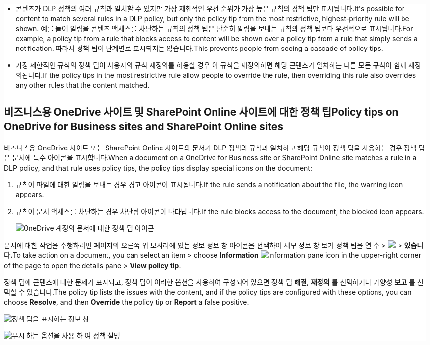 - <span data-ttu-id="78f4e-211">콘텐츠가 DLP 정책의 여러 규칙과 일치할 수 있지만 가장 제한적인 우선 순위가 가장 높은 규칙의 정책 팁만 표시됩니다.</span><span class="sxs-lookup"><span data-stu-id="78f4e-211">It's possible for content to match several rules in a DLP policy, but only the policy tip from the most restrictive, highest-priority rule will be shown.</span></span> <span data-ttu-id="78f4e-212">예를 들어 알림을 콘텐츠 액세스를 차단하는 규칙의 정책 팁은 단순히 알림을 보내는 규칙의 정책 팁보다 우선적으로 표시됩니다.</span><span class="sxs-lookup"><span data-stu-id="78f4e-212">For example, a policy tip from a rule that blocks access to content will be shown over a policy tip from a rule that simply sends a notification.</span></span> <span data-ttu-id="78f4e-213">따라서 정책 팁이 단계별로 표시되지는 않습니다.</span><span class="sxs-lookup"><span data-stu-id="78f4e-213">This prevents people from seeing a cascade of policy tips.</span></span>
    
- <span data-ttu-id="78f4e-214">가장 제한적인 규칙의 정책 팁이 사용자의 규칙 재정의를 허용할 경우 이 규칙을 재정의하면 해당 콘텐츠가 일치하는 다른 모든 규칙이 함께 재정의됩니다.</span><span class="sxs-lookup"><span data-stu-id="78f4e-214">If the policy tips in the most restrictive rule allow people to override the rule, then overriding this rule also overrides any other rules that the content matched.</span></span>
    
## <a name="policy-tips-on-onedrive-for-business-sites-and-sharepoint-online-sites"></a><span data-ttu-id="78f4e-215">비즈니스용 OneDrive 사이트 및 SharePoint Online 사이트에 대한 정책 팁</span><span class="sxs-lookup"><span data-stu-id="78f4e-215">Policy tips on OneDrive for Business sites and SharePoint Online sites</span></span>

<span data-ttu-id="78f4e-216">비즈니스용 OneDrive 사이트 또는 SharePoint Online 사이트의 문서가 DLP 정책의 규칙과 일치하고 해당 규칙이 정책 팁을 사용하는 경우 정책 팁은 문서에 특수 아이콘을 표시합니다.</span><span class="sxs-lookup"><span data-stu-id="78f4e-216">When a document on a OneDrive for Business site or SharePoint Online site matches a rule in a DLP policy, and that rule uses policy tips, the policy tips display special icons on the document:</span></span>
  
1. <span data-ttu-id="78f4e-217">규칙이 파일에 대한 알림을 보내는 경우 경고 아이콘이 표시됩니다.</span><span class="sxs-lookup"><span data-stu-id="78f4e-217">If the rule sends a notification about the file, the warning icon appears.</span></span>
    
2. <span data-ttu-id="78f4e-218">규칙이 문서 액세스를 차단하는 경우 차단됨 아이콘이 나타납니다.</span><span class="sxs-lookup"><span data-stu-id="78f4e-218">If the rule blocks access to the document, the blocked icon appears.</span></span>
    
   ![OneDrive 계정의 문서에 대한 정책 팁 아이콘](../media/d3e9f772-03f9-4d28-82f8-3064784332a2.png)
  
<span data-ttu-id="78f4e-220">문서에 대한 작업을 수행하려면 페이지의 오른쪽 위 모서리에 있는 정보 정보 창 아이콘을 선택하여 세부 정보 창 보기 정책 팁을 열 수 \>  ![ ](../media/50b6d51b-92b4-4c5f-bb4b-4ca2d4aa3d04.png) \> **있습니다.**</span><span class="sxs-lookup"><span data-stu-id="78f4e-220">To take action on a document, you can select an item \> choose **Information** ![Information pane icon](../media/50b6d51b-92b4-4c5f-bb4b-4ca2d4aa3d04.png) in the upper-right corner of the page to open the details pane \> **View policy tip**.</span></span>
  
<span data-ttu-id="78f4e-221">정책 팁에 콘텐츠에 대한 문제가 표시되고, 정책 팁이 이러한 옵션을 사용하여 구성되어 있으면 정책 팁 **해결**, **재정의** 를 선택하거나 가양성 **보고** 를 선택할 수 있습니다.</span><span class="sxs-lookup"><span data-stu-id="78f4e-221">The policy tip lists the issues with the content, and if the policy tips are configured with these options, you can choose **Resolve**, and then **Override** the policy tip or **Report** a false positive.</span></span> 
  
![정책 팁을 표시하는 정보 창](../media/0a191e70-80f0-4702-90f4-7a5b7aabcaab.png)
  
![무시 하는 옵션을 사용 하 여 정책 설명](../media/e250bff9-41d5-4ce4-82ea-1dc2d043fab1.png)
  
